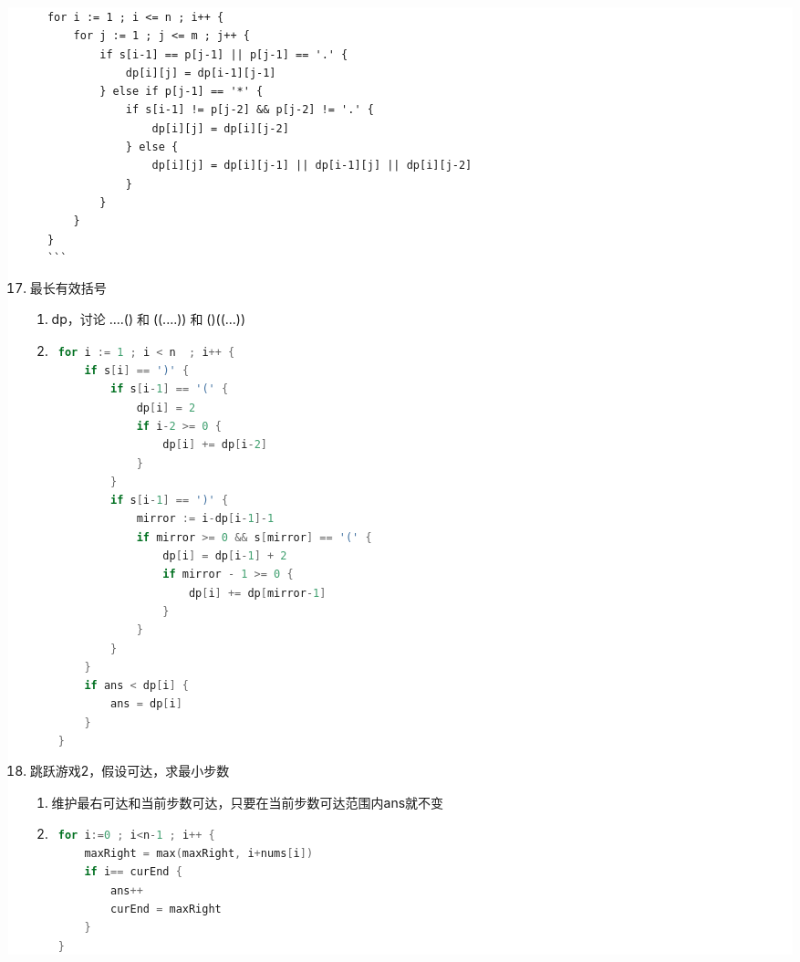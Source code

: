           for i := 1 ; i <= n ; i++ {
              for j := 1 ; j <= m ; j++ {
                  if s[i-1] == p[j-1] || p[j-1] == '.' {
                      dp[i][j] = dp[i-1][j-1]
                  } else if p[j-1] == '*' {
                      if s[i-1] != p[j-2] && p[j-2] != '.' {
                          dp[i][j] = dp[i][j-2]
                      } else {
                          dp[i][j] = dp[i][j-1] || dp[i-1][j] || dp[i][j-2]
                      }
                  }
              }
          }
          ```

17. 最长有效括号

     1. dp，讨论 ....() 和 ((....)) 和 ()((...))

      2. ```go
          for i := 1 ; i < n  ; i++ {
              if s[i] == ')' {
                  if s[i-1] == '(' {
                      dp[i] = 2
                      if i-2 >= 0 {
                          dp[i] += dp[i-2]
                      }
                  }
                  if s[i-1] == ')' {
                      mirror := i-dp[i-1]-1
                      if mirror >= 0 && s[mirror] == '(' {
                          dp[i] = dp[i-1] + 2
                          if mirror - 1 >= 0 {
                              dp[i] += dp[mirror-1]
                          }
                      }
                  }
              }
              if ans < dp[i] {
                  ans = dp[i]
              }
          }
          ```

18. 跳跃游戏2，假设可达，求最小步数

     1. 维护最右可达和当前步数可达，只要在当前步数可达范围内ans就不变

      2. ```go
          for i:=0 ; i<n-1 ; i++ {
              maxRight = max(maxRight, i+nums[i])
              if i== curEnd {
                  ans++
                  curEnd = maxRight
              }
          }
          ```
